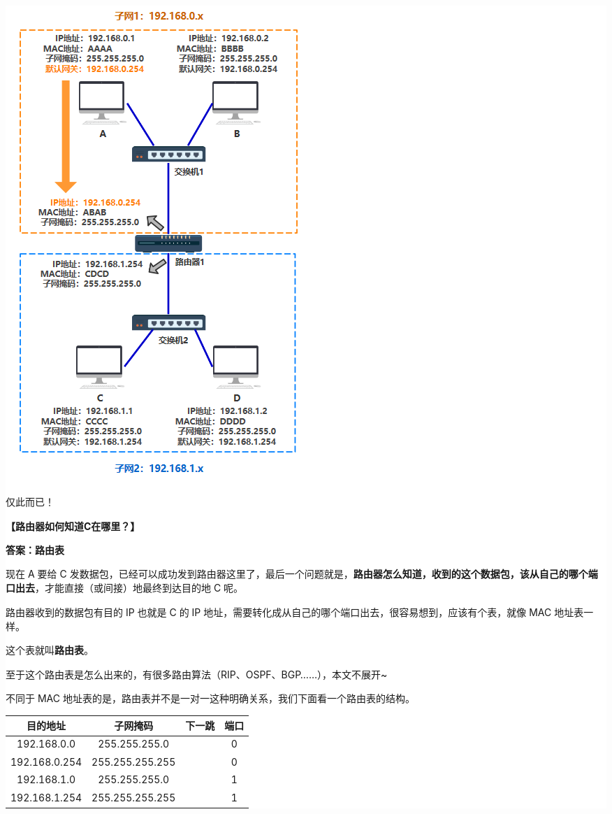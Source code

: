 ![图片](mark-img/640-166205115739163.png)

仅此而已！

**【路由器如何知道C在哪里？】**

**答案：路由表**

现在 A 要给 C 发数据包，已经可以成功发到路由器这里了，最后一个问题就是，**路由器怎么知道，收到的这个数据包，该从自己的哪个端口出去**，才能直接（或间接）地最终到达目的地 C 呢。

路由器收到的数据包有目的 IP 也就是 C 的 IP 地址，需要转化成从自己的哪个端口出去，很容易想到，应该有个表，就像 MAC 地址表一样。

这个表就叫**路由表**。

至于这个路由表是怎么出来的，有很多路由算法（RIP、OSPF、BGP……），本文不展开~

不同于 MAC 地址表的是，路由表并不是一对一这种明确关系，我们下面看一个路由表的结构。

|   目的地址    |    子网掩码     | 下一跳 | 端口 |
| :-----------: | :-------------: | :----: | :--: |
|  192.168.0.0  |  255.255.255.0  |        |  0   |
| 192.168.0.254 | 255.255.255.255 |        |  0   |
|  192.168.1.0  |  255.255.255.0  |        |  1   |
| 192.168.1.254 | 255.255.255.255 |        |  1   |
